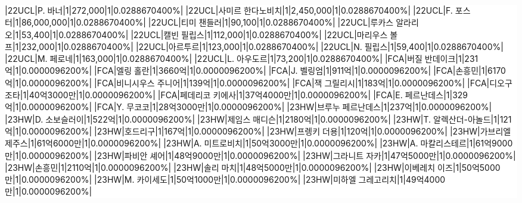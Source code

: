 |22UCL|P. 바너|1|272,000|1|0.0288670400%|
|22UCL|사미르 한다노비치|1|2,450,000|1|0.0288670400%|
|22UCL|F. 포스터|1|86,000,000|1|0.0288670400%|
|22UCL|티미 챈들러|1|90,100|1|0.0288670400%|
|22UCL|루카스 알라리오|1|53,400|1|0.0288670400%|
|22UCL|캘빈 필립스|1|112,000|1|0.0288670400%|
|22UCL|마리우스 볼프|1|232,000|1|0.0288670400%|
|22UCL|아르투르|1|123,000|1|0.0288670400%|
|22UCL|N. 필립스|1|59,400|1|0.0288670400%|
|22UCL|M. 페로네|1|163,000|1|0.0288670400%|
|22UCL|L. 아우도르|1|73,200|1|0.0288670400%|
|FCA|버질 반데이크|1|231억|1|0.0000096200%|
|FCA|엘링 홀란|1|3660억|1|0.0000096200%|
|FCA|J. 벨링엄|1|911억|1|0.0000096200%|
|FCA|손흥민|1|6170억|1|0.0000096200%|
|FCA|비니시우스 주니어|1|139억|1|0.0000096200%|
|FCA|잭 그릴리시|1|183억|1|0.0000096200%|
|FCA|디오구 조타|1|40억3000만|1|0.0000096200%|
|FCA|페데리코 키에사|1|37억4000만|1|0.0000096200%|
|FCA|E. 페르난데스|1|329억|1|0.0000096200%|
|FCA|Y. 무코코|1|28억3000만|1|0.0000096200%|
|23HW|브루누 페르난데스|1|237억|1|0.0000096200%|
|23HW|D. 소보슬러이|1|522억|1|0.0000096200%|
|23HW|제임스 매디슨|1|2180억|1|0.0000096200%|
|23HW|T. 알렉산더-아놀드|1|121억|1|0.0000096200%|
|23HW|호드리구|1|167억|1|0.0000096200%|
|23HW|프렝키 더용|1|120억|1|0.0000096200%|
|23HW|가브리엘 제주스|1|61억6000만|1|0.0000096200%|
|23HW|A. 미트로비치|1|50억3000만|1|0.0000096200%|
|23HW|A. 마칼리스테르|1|61억9000만|1|0.0000096200%|
|23HW|파비안 셰어|1|48억9000만|1|0.0000096200%|
|23HW|그라니트 자카|1|47억5000만|1|0.0000096200%|
|23HW|손흥민|1|2110억|1|0.0000096200%|
|23HW|솔리 마치|1|48억5000만|1|0.0000096200%|
|23HW|이베레치 이즈|1|50억5000만|1|0.0000096200%|
|23HW|M. 카이세도|1|50억1000만|1|0.0000096200%|
|23HW|미하엘 그레고리치|1|49억4000만|1|0.0000096200%|